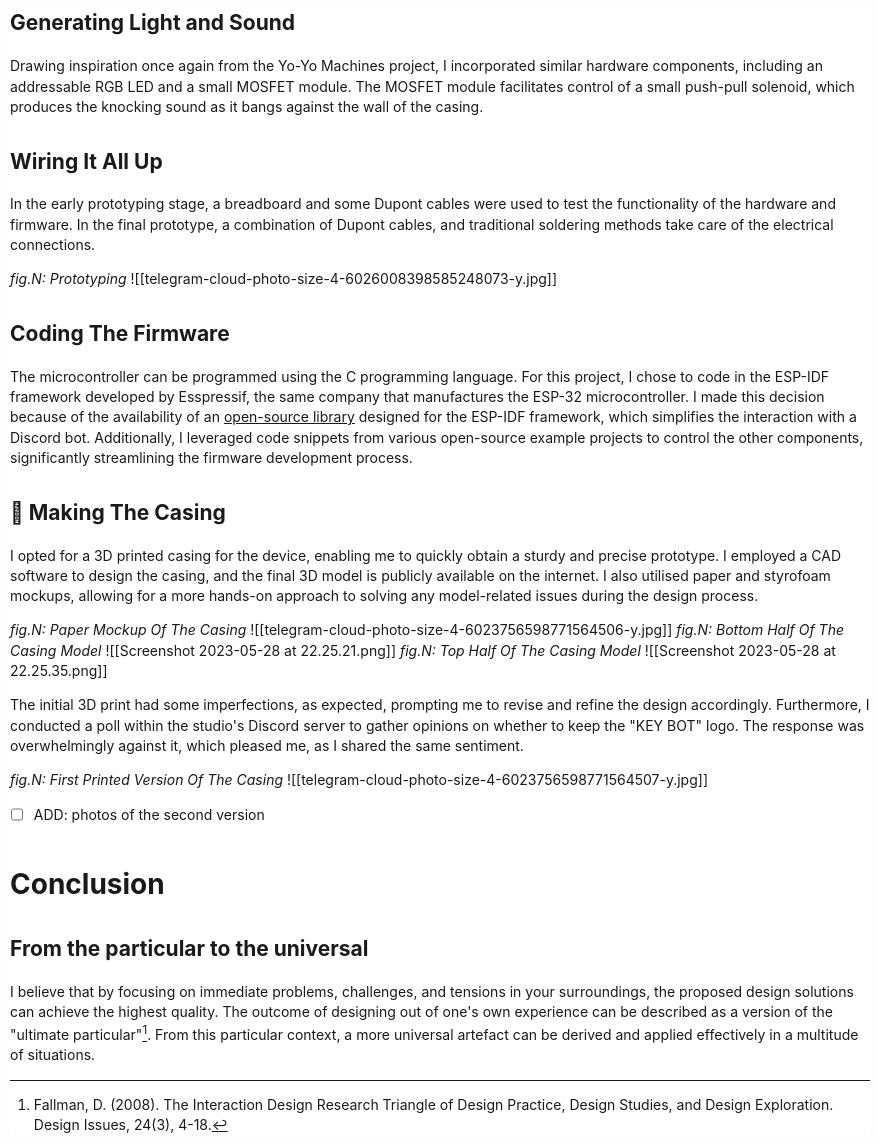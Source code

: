 ## Generating Light and Sound
Drawing inspiration once again from the Yo-Yo Machines project, I incorporated similar hardware components, including an addressable RGB LED and a small MOSFET module. The MOSFET module facilitates control of a small push-pull solenoid, which produces the knocking sound as it bangs against the wall of the casing.

## Wiring It All Up
In the early prototyping stage, a breadboard and some Dupont cables were used to test the functionality of the hardware and firmware. In the final prototype, a combination of Dupont cables, and traditional soldering methods take care of the electrical connections.

*fig.N: Prototyping* ![[telegram-cloud-photo-size-4-6026008398585248073-y.jpg]]

## Coding The Firmware
The microcontroller can be programmed using the C programming language. For this project, I chose to code in the ESP-IDF framework developed by Esspressif, the same company that manufactures the ESP-32 microcontroller. I made this decision because of the availability of an [open-source library](https://github.com/abobija/esp-discord) designed for the ESP-IDF framework, which simplifies the interaction with a Discord bot. Additionally, I leveraged code snippets from various open-source example projects to control the other components, significantly streamlining the firmware development process.

## 🚧 Making The Casing
I opted for a 3D printed casing for the device, enabling me to quickly obtain a sturdy and precise prototype. I employed a CAD software to design the casing, and the final 3D model is publicly available on the internet. I also utilised paper and styrofoam mockups, allowing for a more hands-on approach to solving any model-related issues during the design process.

*fig.N: Paper Mockup Of The Casing* ![[telegram-cloud-photo-size-4-6023756598771564506-y.jpg]]
*fig.N: Bottom Half Of The Casing Model* ![[Screenshot 2023-05-28 at 22.25.21.png]]
*fig.N: Top Half Of The Casing Model* ![[Screenshot 2023-05-28 at 22.25.35.png]]

The initial 3D print had some imperfections, as expected, prompting me to revise and refine the design accordingly. Furthermore, I conducted a poll within the studio's Discord server to gather opinions on whether to keep the "KEY BOT" logo. The response was overwhelmingly against it, which pleased me, as I shared the same sentiment.

*fig.N: First Printed Version Of The Casing* ![[telegram-cloud-photo-size-4-6023756598771564507-y.jpg]]
- [ ] ADD: photos of the second version

# Conclusion
## From the particular to the universal
I believe that by focusing on immediate problems, challenges, and tensions in your surroundings, the proposed design solutions can achieve the highest quality. The outcome of designing out of one's own experience can be described as a version of the "ultimate particular"[^1]. From this particular context, a more universal artefact can be derived and applied effectively in a multitude of situations.


[^1]: Fallman, D. (2008). The Interaction Design Research Triangle of Design Practice, Design Studies, and Design Exploration. Design Issues, 24(3), 4-18.